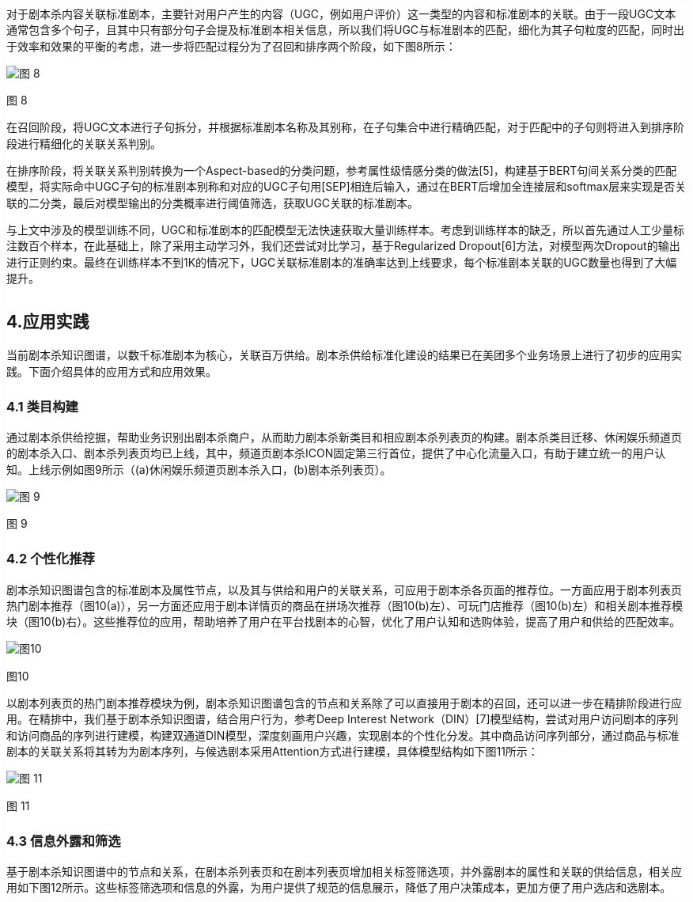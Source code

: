 对于剧本杀内容关联标准剧本，主要针对用户产生的内容（UGC，例如用户评价）这一类型的内容和标准剧本的关联。由于一段UGC文本通常包含多个句子，且其中只有部分句子会提及标准剧本相关信息，所以我们将UGC与标准剧本的匹配，细化为其子句粒度的匹配，同时出于效率和效果的平衡的考虑，进一步将匹配过程分为了召回和排序两个阶段，如下图8所示：

![图 8](https://p0.meituan.net/travelcube/e61e0c3d5e1a58bac99ee2db604d42f2236584.png)

图 8



在召回阶段，将UGC文本进行子句拆分，并根据标准剧本名称及其别称，在子句集合中进行精确匹配，对于匹配中的子句则将进入到排序阶段进行精细化的关联关系判别。

在排序阶段，将关联关系判别转换为一个Aspect-based的分类问题，参考属性级情感分类的做法[5]，构建基于BERT句间关系分类的匹配模型，将实际命中UGC子句的标准剧本别称和对应的UGC子句用[SEP]相连后输入，通过在BERT后增加全连接层和softmax层来实现是否关联的二分类，最后对模型输出的分类概率进行阈值筛选，获取UGC关联的标准剧本。

与上文中涉及的模型训练不同，UGC和标准剧本的匹配模型无法快速获取大量训练样本。考虑到训练样本的缺乏，所以首先通过人工少量标注数百个样本，在此基础上，除了采用主动学习外，我们还尝试对比学习，基于Regularized Dropout[6]方法，对模型两次Dropout的输出进行正则约束。最终在训练样本不到1K的情况下，UGC关联标准剧本的准确率达到上线要求，每个标准剧本关联的UGC数量也得到了大幅提升。

## 4.应用实践

当前剧本杀知识图谱，以数千标准剧本为核心，关联百万供给。剧本杀供给标准化建设的结果已在美团多个业务场景上进行了初步的应用实践。下面介绍具体的应用方式和应用效果。

### 4.1 类目构建

通过剧本杀供给挖掘，帮助业务识别出剧本杀商户，从而助力剧本杀新类目和相应剧本杀列表页的构建。剧本杀类目迁移、休闲娱乐频道页的剧本杀入口、剧本杀列表页均已上线，其中，频道页剧本杀ICON固定第三行首位，提供了中心化流量入口，有助于建立统一的用户认知。上线示例如图9所示（(a)休闲娱乐频道页剧本杀入口，(b)剧本杀列表页）。

![图 9](https://p0.meituan.net/travelcube/88455be613870c3a7904791e125f457e504565.png)

图 9



### 4.2 个性化推荐

剧本杀知识图谱包含的标准剧本及属性节点，以及其与供给和用户的关联关系，可应用于剧本杀各页面的推荐位。一方面应用于剧本列表页热门剧本推荐（图10(a)），另一方面还应用于剧本详情页的商品在拼场次推荐（图10(b)左）、可玩门店推荐（图10(b)左）和相关剧本推荐模块（图10(b)右）。这些推荐位的应用，帮助培养了用户在平台找剧本的心智，优化了用户认知和选购体验，提高了用户和供给的匹配效率。

![图10](https://p0.meituan.net/travelcube/0b5de62f0bc4d5652ca35a103770e00c1090463.png)

图10



以剧本列表页的热门剧本推荐模块为例，剧本杀知识图谱包含的节点和关系除了可以直接用于剧本的召回，还可以进一步在精排阶段进行应用。在精排中，我们基于剧本杀知识图谱，结合用户行为，参考Deep Interest Network（DIN）[7]模型结构，尝试对用户访问剧本的序列和访问商品的序列进行建模，构建双通道DIN模型，深度刻画用户兴趣，实现剧本的个性化分发。其中商品访问序列部分，通过商品与标准剧本的关联关系将其转为为剧本序列，与候选剧本采用Attention方式进行建模，具体模型结构如下图11所示：

![图 11](https://p0.meituan.net/travelcube/934012bd28270d479a3b813829008cf5190044.png)

图 11



### 4.3 信息外露和筛选

基于剧本杀知识图谱中的节点和关系，在剧本杀列表页和在剧本列表页增加相关标签筛选项，并外露剧本的属性和关联的供给信息，相关应用如下图12所示。这些标签筛选项和信息的外露，为用户提供了规范的信息展示，降低了用户决策成本，更加方便了用户选店和选剧本。
